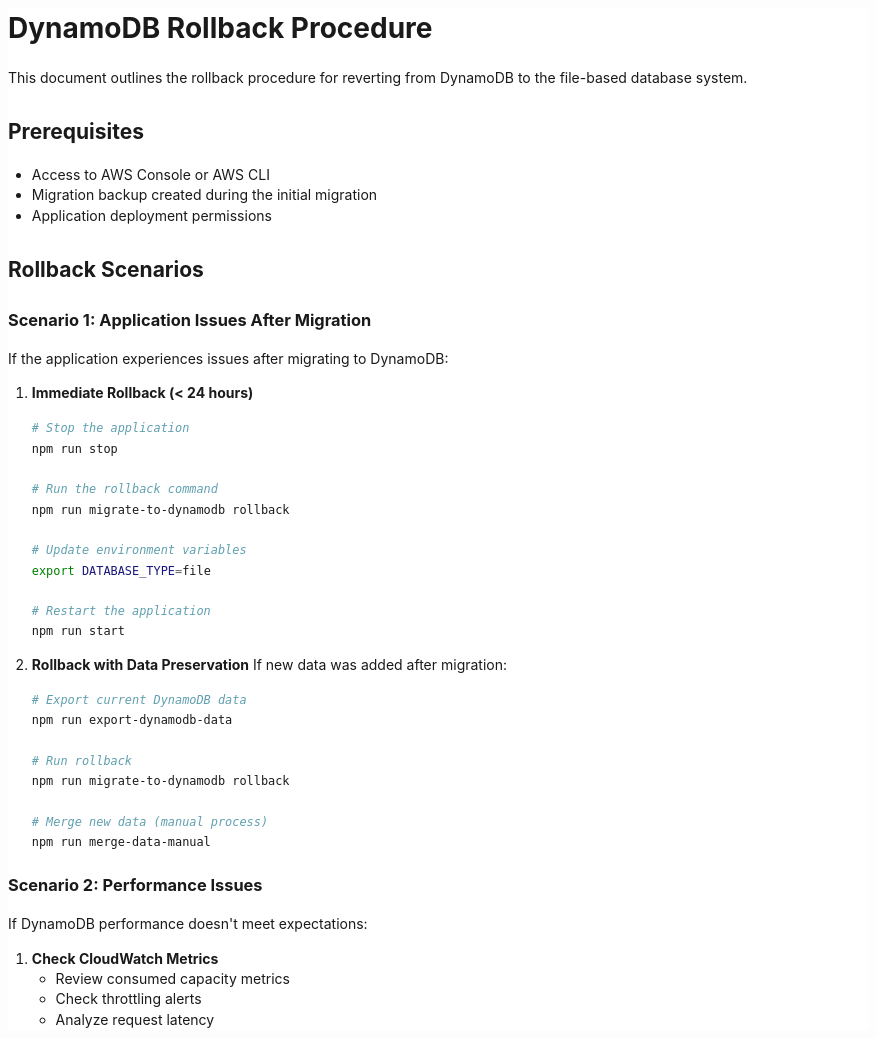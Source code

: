 # DynamoDB Rollback Procedure

This document outlines the rollback procedure for reverting from DynamoDB to the file-based database system.

## Prerequisites

- Access to AWS Console or AWS CLI
- Migration backup created during the initial migration
- Application deployment permissions

## Rollback Scenarios

### Scenario 1: Application Issues After Migration

If the application experiences issues after migrating to DynamoDB:

1. **Immediate Rollback (< 24 hours)**
   ```bash
   # Stop the application
   npm run stop
   
   # Run the rollback command
   npm run migrate-to-dynamodb rollback
   
   # Update environment variables
   export DATABASE_TYPE=file
   
   # Restart the application
   npm run start
   ```

2. **Rollback with Data Preservation**
   If new data was added after migration:
   ```bash
   # Export current DynamoDB data
   npm run export-dynamodb-data
   
   # Run rollback
   npm run migrate-to-dynamodb rollback
   
   # Merge new data (manual process)
   npm run merge-data-manual
   ```

### Scenario 2: Performance Issues

If DynamoDB performance doesn't meet expectations:

1. **Check CloudWatch Metrics**
   - Review consumed capacity metrics
   - Check throttling alerts
   - Analyze request latency
